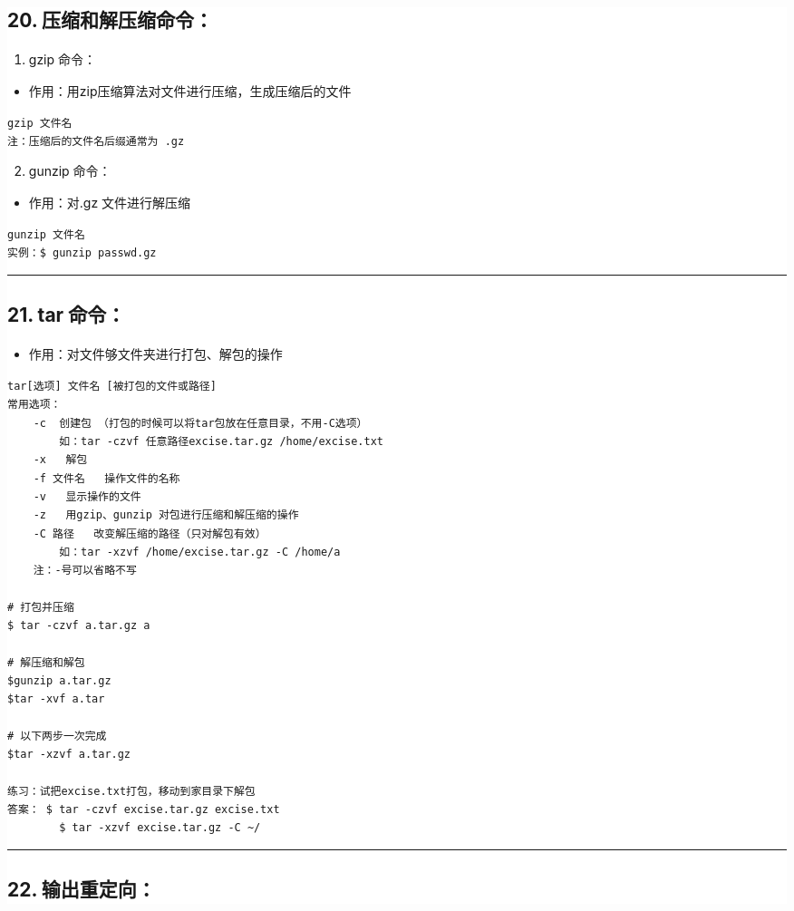 ## 20. 压缩和解压缩命令：

1. gzip 命令：
- 作用：用zip压缩算法对文件进行压缩，生成压缩后的文件
```
gzip 文件名
注：压缩后的文件名后缀通常为 .gz
```

2. gunzip 命令：
- 作用：对.gz 文件进行解压缩
```
gunzip 文件名
实例：$ gunzip passwd.gz
```
---

## 21. tar 命令：

- 作用：对文件够文件夹进行打包、解包的操作
```
tar[选项] 文件名 [被打包的文件或路径]
常用选项：
    -c  创建包 （打包的时候可以将tar包放在任意目录，不用-C选项）
        如：tar -czvf 任意路径excise.tar.gz /home/excise.txt
    -x   解包
    -f 文件名   操作文件的名称
    -v   显示操作的文件
    -z   用gzip、gunzip 对包进行压缩和解压缩的操作
    -C 路径   改变解压缩的路径（只对解包有效）
        如：tar -xzvf /home/excise.tar.gz -C /home/a
    注：-号可以省略不写

# 打包并压缩
$ tar -czvf a.tar.gz a

# 解压缩和解包
$gunzip a.tar.gz
$tar -xvf a.tar

# 以下两步一次完成
$tar -xzvf a.tar.gz

练习：试把excise.txt打包，移动到家目录下解包
答案： $ tar -czvf excise.tar.gz excise.txt
        $ tar -xzvf excise.tar.gz -C ~/
```
---

## 22. 输出重定向：
